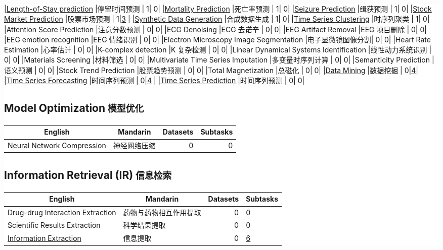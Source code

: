 |[Length-of-Stay prediction](https://paperswithcode.com/task/length-of-stay-prediction)        |停留时间预测      |       1|                                                                           0|
|[Mortality Prediction](https://paperswithcode.com/task/mortality-prediction)                  |死亡率预测        |       1|                                                                           0|
|[Seizure Prediction](https://paperswithcode.com/task/seizure-prediction)                      |缉获预测          |       1|                                                                           0|
|[Stock Market Prediction](https://paperswithcode.com/task/stock-market-prediction)            |股票市场预测      |       1|[3](https://paperswithcode.com/area/time-series/stock-market-prediction)    |
|[Synthetic Data Generation](https://paperswithcode.com/task/synthetic-data-generation)        |合成数据生成      |       1|                                                                           0|
|[Time Series Clustering](https://paperswithcode.com/task/time-series-clustering)              |时序列聚类        |       1|                                                                           0|
|Attention Score Prediction                                                                    |注意分数预测      |       0|                                                                           0|
|ECG Denoising                                                                                 |ECG 去诺辛        |       0|                                                                           0|
|EEG Artifact Removal                                                                          |EEG 项目删除      |       0|                                                                           0|
|EEG emotion recognition                                                                       |EEG 情绪识别      |       0|                                                                           0|
|Electron Microscopy Image Segmentation                                                        |电子显微镜图像分割|       0|                                                                           0|
|Heart Rate Estimation                                                                         |心率估计          |       0|                                                                           0|
|K-complex detection                                                                           |K 复杂检测        |       0|                                                                           0|
|Linear Dynamical Systems Identification                                                       |线性动力系统识别  |       0|                                                                           0|
|Materials Screening                                                                           |材料筛选          |       0|                                                                           0|
|Multivariate Time Series Imputation                                                           |多变量时序列计算  |       0|                                                                           0|
|Semanticity Prediction                                                                        |语义预测          |       0|                                                                           0|
|Stock Trend Prediction                                                                        |股票趋势预测      |       0|                                                                           0|
|Total Magnetization                                                                           |总磁化            |       0|                                                                           0|
|[Data Mining](https://paperswithcode.com/task/data-mining)                                    |数据挖掘          |       0|[4](https://paperswithcode.com/area/natural-language-processing/data-mining)|
|[Time Series Forecasting](https://paperswithcode.com/task/time-series-forecasting)            |时间序列预测      |       0|[4](https://paperswithcode.com/area/time-series/time-series-forecasting)    |
|[Time Series Prediction](https://paperswithcode.com/task/time-series-prediction)              |时间序列预测      |       0|                                                                           0|


## Model Optimization `模型优化`

|         English          |  Mandarin  |Datasets|Subtasks|
|--------------------------|------------|-------:|-------:|
|Neural Network Compression|神经网络压缩|       0|       0|


## Information Retrieval (IR) `信息检索`

|                                    English                                     |       Mandarin       |Datasets|                                       Subtasks                                        |
|--------------------------------------------------------------------------------|----------------------|-------:|---------------------------------------------------------------------------------------|
|Drug–drug Interaction Extraction                                                |药物与药物相互作用提取|       0|                                                                                      0|
|Scientific Results Extraction                                                   |科学结果提取          |       0|                                                                                      0|
|[Information Extraction](https://paperswithcode.com/task/information-extraction)|信息提取              |       0|[6](https://paperswithcode.com/area/natural-language-processing/information-extraction)|
